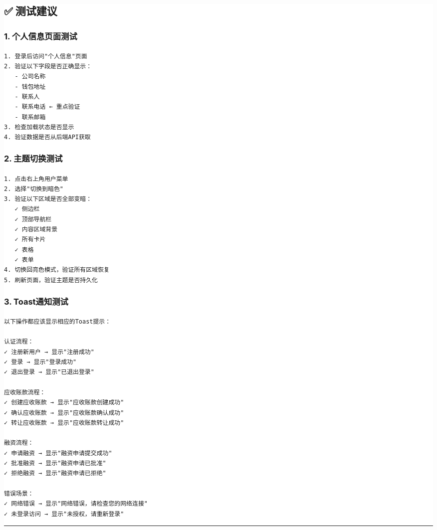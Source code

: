 
## ✅ 测试建议

### 1. 个人信息页面测试
```
1. 登录后访问"个人信息"页面
2. 验证以下字段是否正确显示：
   - 公司名称
   - 钱包地址
   - 联系人
   - 联系电话 ← 重点验证
   - 联系邮箱
3. 检查加载状态是否显示
4. 验证数据是否从后端API获取
```

### 2. 主题切换测试
```
1. 点击右上角用户菜单
2. 选择"切换到暗色"
3. 验证以下区域是否全部变暗：
   ✓ 侧边栏
   ✓ 顶部导航栏
   ✓ 内容区域背景
   ✓ 所有卡片
   ✓ 表格
   ✓ 表单
4. 切换回亮色模式，验证所有区域恢复
5. 刷新页面，验证主题是否持久化
```

### 3. Toast通知测试
```
以下操作都应该显示相应的Toast提示：

认证流程：
✓ 注册新用户 → 显示"注册成功"
✓ 登录 → 显示"登录成功"
✓ 退出登录 → 显示"已退出登录"

应收账款流程：
✓ 创建应收账款 → 显示"应收账款创建成功"
✓ 确认应收账款 → 显示"应收账款确认成功"
✓ 转让应收账款 → 显示"应收账款转让成功"

融资流程：
✓ 申请融资 → 显示"融资申请提交成功"
✓ 批准融资 → 显示"融资申请已批准"
✓ 拒绝融资 → 显示"融资申请已拒绝"

错误场景：
✓ 网络错误 → 显示"网络错误，请检查您的网络连接"
✓ 未登录访问 → 显示"未授权，请重新登录"
```

---
